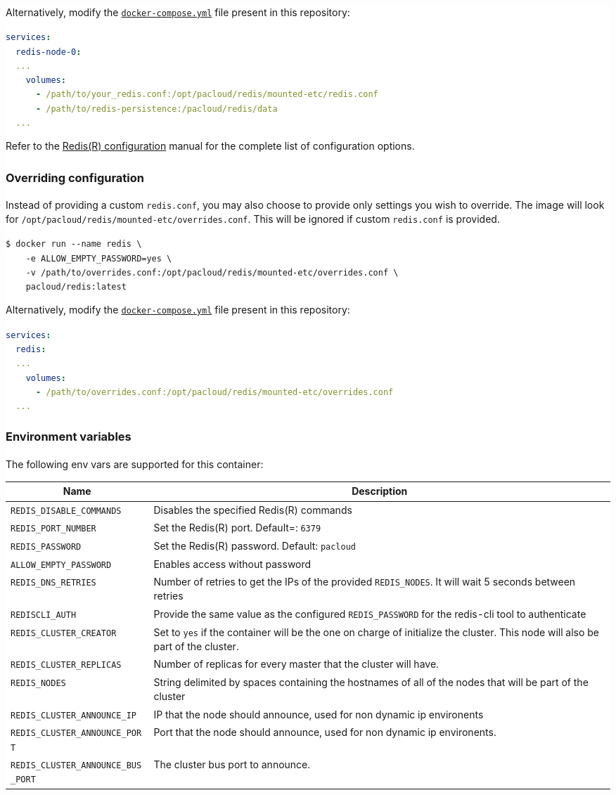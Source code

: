 Alternatively, modify the [`docker-compose.yml`](https://github.com/pacloud/containers/blob/main/pacloud/redis/docker-compose.yml) file present in this repository:

```yaml
services:
  redis-node-0:
  ...
    volumes:
      - /path/to/your_redis.conf:/opt/pacloud/redis/mounted-etc/redis.conf
      - /path/to/redis-persistence:/pacloud/redis/data
  ...
```

Refer to the [Redis(R) configuration](http://redis.io/topics/config) manual for the complete list of configuration options.

### Overriding configuration

Instead of providing a custom `redis.conf`, you may also choose to provide only settings you wish to override. The image will look for `/opt/pacloud/redis/mounted-etc/overrides.conf`. This will be ignored if custom `redis.conf` is provided.

```console
$ docker run --name redis \
    -e ALLOW_EMPTY_PASSWORD=yes \
    -v /path/to/overrides.conf:/opt/pacloud/redis/mounted-etc/overrides.conf \
    pacloud/redis:latest
```

Alternatively, modify the [`docker-compose.yml`](https://github.com/pacloud/containers/blob/main/pacloud/redis/docker-compose.yml) file present in this repository:

```yaml
services:
  redis:
  ...
    volumes:
      - /path/to/overrides.conf:/opt/pacloud/redis/mounted-etc/overrides.conf
  ...
```

### Environment variables

The following env vars are supported for this container:

| Name                                    | Description                                                                                                                                                        |
|-----------------------------------------|--------------------------------------------------------------------------------------------------------------------------------------------------------------------|
| `REDIS_DISABLE_COMMANDS`                | Disables the specified Redis(R) commands                                                                                                                           |
| `REDIS_PORT_NUMBER`                     | Set the Redis(R) port. Default=: `6379`                                                                                                                            |
| `REDIS_PASSWORD`                        | Set the Redis(R) password. Default: `pacloud`                                                                                                                      |
| `ALLOW_EMPTY_PASSWORD`                  | Enables access without password                                                                                                                                    |
| `REDIS_DNS_RETRIES`                     | Number of retries to get the IPs of the provided `REDIS_NODES`. It will wait 5 seconds between retries                                                             |
| `REDISCLI_AUTH`                         | Provide the same value as the configured `REDIS_PASSWORD` for the redis-cli tool to authenticate                                                                   |
| `REDIS_CLUSTER_CREATOR`                 | Set to `yes` if the container will be the one on charge of initialize the cluster. This node will also be part of the cluster.                                     |
| `REDIS_CLUSTER_REPLICAS`                | Number of replicas for every master that the cluster will have.                                                                                                    |
| `REDIS_NODES`                           | String delimited by spaces containing the hostnames of all of the nodes that will be part of the cluster                                                           |
| `REDIS_CLUSTER_ANNOUNCE_IP`             | IP that the node should announce, used for non dynamic ip environents                                                                                              |
| `REDIS_CLUSTER_ANNOUNCE_PORT`           | Port that the node should announce, used for non dynamic ip environents.                                                                                           |
| `REDIS_CLUSTER_ANNOUNCE_BUS_PORT`       | The cluster bus port to announce.                                                                                                                                  |